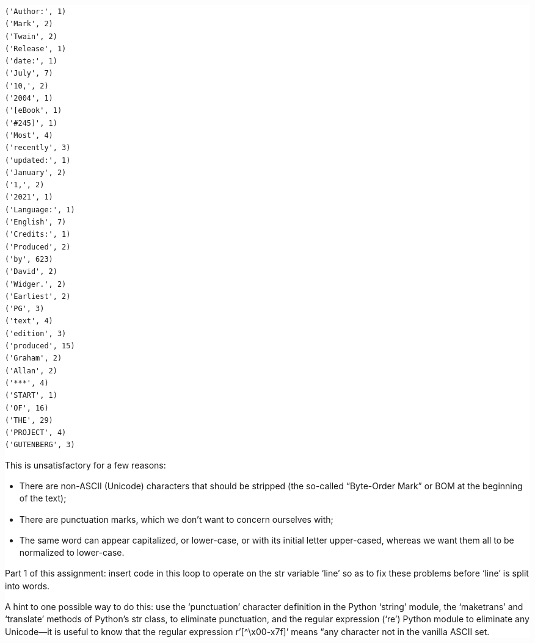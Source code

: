     ('Author:', 1)
    ('Mark', 2)
    ('Twain', 2)
    ('Release', 1)
    ('date:', 1)
    ('July', 7)
    ('10,', 2)
    ('2004', 1)
    ('[eBook', 1)
    ('#245]', 1)
    ('Most', 4)
    ('recently', 3)
    ('updated:', 1)
    ('January', 2)
    ('1,', 2)
    ('2021', 1)
    ('Language:', 1)
    ('English', 7)
    ('Credits:', 1)
    ('Produced', 2)
    ('by', 623)
    ('David', 2)
    ('Widger.', 2)
    ('Earliest', 2)
    ('PG', 3)
    ('text', 4)
    ('edition', 3)
    ('produced', 15)
    ('Graham', 2)
    ('Allan', 2)
    ('***', 4)
    ('START', 1)
    ('OF', 16)
    ('THE', 29)
    ('PROJECT', 4)
    ('GUTENBERG', 3)

This is unsatisfactory for a few reasons:

- There are non-ASCII (Unicode) characters that should be stripped (the
  so-called “Byte-Order Mark” or BOM at the beginning of the text);

- There are punctuation marks, which we don’t want to concern ourselves
  with;

- The same word can appear capitalized, or lower-case, or with its
  initial letter upper-cased, whereas we want them all to be normalized
  to lower-case.

Part 1 of this assignment: insert code in this loop to operate on the
str variable ‘line’ so as to fix these problems before ‘line’ is split
into words.

A hint to one possible way to do this: use the ‘punctuation’ character
definition in the Python ‘string’ module, the ‘maketrans’ and
‘translate’ methods of Python’s str class, to eliminate punctuation, and
the regular expression (‘re’) Python module to eliminate any Unicode—it
is useful to know that the regular expression r’\[^\x00-x7f\]’ means
“any character not in the vanilla ASCII set.
